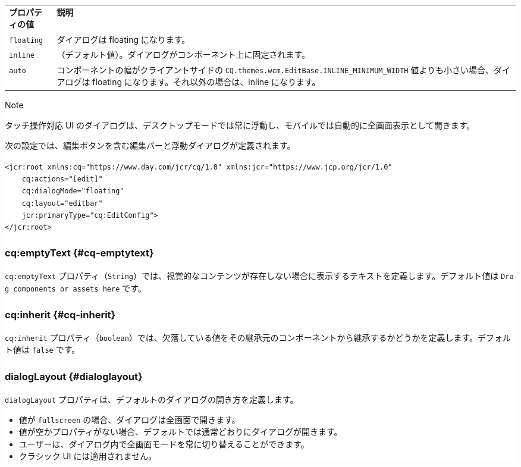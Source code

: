 <table>
 <tbody>
  <tr>
   <td><strong>プロパティの値</strong></td>
   <td><strong>説明</strong></td>
  </tr>
  <tr>
   <td><code>floating</code></td>
   <td>ダイアログは floating になります。<br /> </td>
  </tr>
  <tr>
   <td><code>inline</code></td>
   <td>（デフォルト値）。ダイアログがコンポーネント上に固定されます。<br /> </td>
  </tr>
  <tr>
   <td><code>auto</code></td>
   <td>コンポーネントの幅がクライアントサイドの <code>CQ.themes.wcm.EditBase.INLINE_MINIMUM_WIDTH</code> 値よりも小さい場合、ダイアログは floating になります。それ以外の場合は、inline になります。</td>
  </tr>
 </tbody>
</table>

>[!NOTE]
>
>タッチ操作対応 UI のダイアログは、デスクトップモードでは常に浮動し、モバイルでは自動的に全画面表示として開きます。

次の設定では、編集ボタンを含む編集バーと浮動ダイアログが定義されます。

```
<jcr:root xmlns:cq="https://www.day.com/jcr/cq/1.0" xmlns:jcr="https://www.jcp.org/jcr/1.0"
    cq:actions="[edit]"
    cq:dialogMode="floating"
    cq:layout="editbar"
    jcr:primaryType="cq:EditConfig">
</jcr:root>
```

### cq:emptyText {#cq-emptytext}

`cq:emptyText` プロパティ（`String`）では、視覚的なコンテンツが存在しない場合に表示するテキストを定義します。デフォルト値は `Drag components or assets here` です。

### cq:inherit {#cq-inherit}

`cq:inherit` プロパティ（`boolean`）では、欠落している値をその継承元のコンポーネントから継承するかどうかを定義します。デフォルト値は `false` です。

### dialogLayout {#dialoglayout}

`dialogLayout` プロパティは、デフォルトのダイアログの開き方を定義します。

* 値が `fullscreen` の場合、ダイアログは全画面で開きます。
* 値が空かプロパティがない場合、デフォルトでは通常どおりにダイアログが開きます。
* ユーザーは、ダイアログ内で全画面モードを常に切り替えることができます。
* クラシック UI には適用されません。
